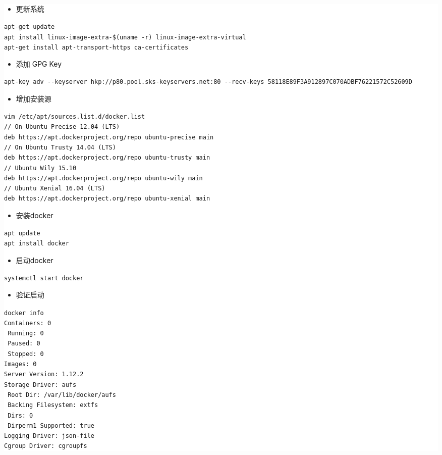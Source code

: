 - 更新系统

```
apt-get update
apt install linux-image-extra-$(uname -r) linux-image-extra-virtual
apt-get install apt-transport-https ca-certificates
```

- 添加 GPG Key

```
apt-key adv --keyserver hkp://p80.pool.sks-keyservers.net:80 --recv-keys 58118E89F3A912897C070ADBF76221572C52609D
```

- 增加安装源

```
vim /etc/apt/sources.list.d/docker.list
// On Ubuntu Precise 12.04 (LTS)
deb https://apt.dockerproject.org/repo ubuntu-precise main
// On Ubuntu Trusty 14.04 (LTS)
deb https://apt.dockerproject.org/repo ubuntu-trusty main
// Ubuntu Wily 15.10
deb https://apt.dockerproject.org/repo ubuntu-wily main
// Ubuntu Xenial 16.04 (LTS)
deb https://apt.dockerproject.org/repo ubuntu-xenial main
```

- 安装docker

```
apt update
apt install docker
```

- 启动docker

```
systemctl start docker
```

- 验证启动

```
docker info
Containers: 0
 Running: 0
 Paused: 0
 Stopped: 0
Images: 0
Server Version: 1.12.2
Storage Driver: aufs
 Root Dir: /var/lib/docker/aufs
 Backing Filesystem: extfs
 Dirs: 0
 Dirperm1 Supported: true
Logging Driver: json-file
Cgroup Driver: cgroupfs
```
